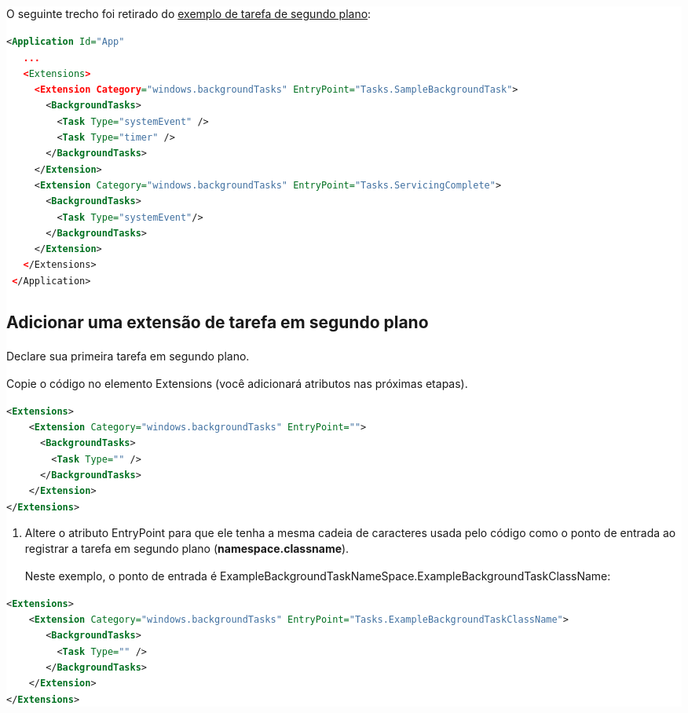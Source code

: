 O seguinte trecho foi retirado do [exemplo de tarefa de segundo plano](http://go.microsoft.com/fwlink/p/?LinkId=618666):

```xml
<Application Id="App"
   ...
   <Extensions>
     <Extension Category="windows.backgroundTasks" EntryPoint="Tasks.SampleBackgroundTask">
       <BackgroundTasks>
         <Task Type="systemEvent" />
         <Task Type="timer" />
       </BackgroundTasks>
     </Extension>
     <Extension Category="windows.backgroundTasks" EntryPoint="Tasks.ServicingComplete">
       <BackgroundTasks>
         <Task Type="systemEvent"/>
       </BackgroundTasks>
     </Extension>
   </Extensions>
 </Application>
```

## <a name="add-a-background-task-extension"></a>Adicionar uma extensão de tarefa em segundo plano  

Declare sua primeira tarefa em segundo plano.

Copie o código no elemento Extensions (você adicionará atributos nas próximas etapas).

```xml
<Extensions>
    <Extension Category="windows.backgroundTasks" EntryPoint="">
      <BackgroundTasks>
        <Task Type="" />
      </BackgroundTasks>
    </Extension>
</Extensions>
```

1.  Altere o atributo EntryPoint para que ele tenha a mesma cadeia de caracteres usada pelo código como o ponto de entrada ao registrar a tarefa em segundo plano (**namespace.classname**).

    Neste exemplo, o ponto de entrada é ExampleBackgroundTaskNameSpace.ExampleBackgroundTaskClassName:

```xml
<Extensions>
    <Extension Category="windows.backgroundTasks" EntryPoint="Tasks.ExampleBackgroundTaskClassName">
       <BackgroundTasks>
         <Task Type="" />
       </BackgroundTasks>
    </Extension>
</Extensions>
```
